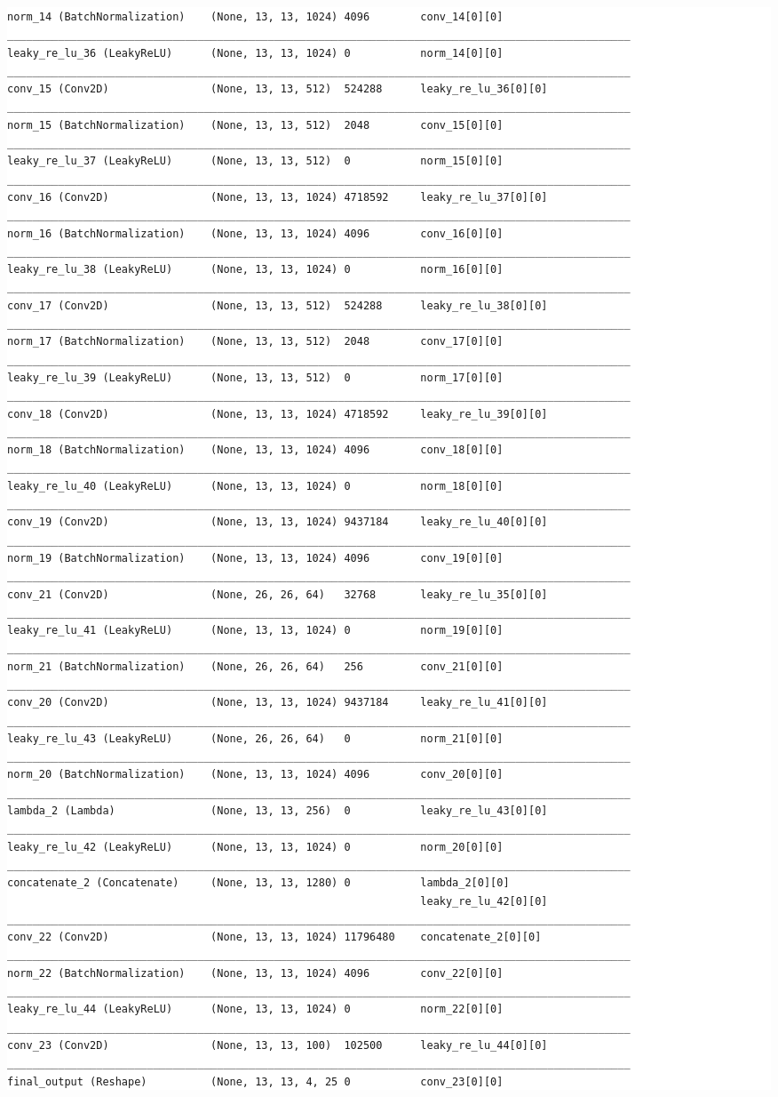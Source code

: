 ```
norm_14 (BatchNormalization)    (None, 13, 13, 1024) 4096        conv_14[0][0]                    
__________________________________________________________________________________________________
leaky_re_lu_36 (LeakyReLU)      (None, 13, 13, 1024) 0           norm_14[0][0]                    
__________________________________________________________________________________________________
conv_15 (Conv2D)                (None, 13, 13, 512)  524288      leaky_re_lu_36[0][0]             
__________________________________________________________________________________________________
norm_15 (BatchNormalization)    (None, 13, 13, 512)  2048        conv_15[0][0]                    
__________________________________________________________________________________________________
leaky_re_lu_37 (LeakyReLU)      (None, 13, 13, 512)  0           norm_15[0][0]                    
__________________________________________________________________________________________________
conv_16 (Conv2D)                (None, 13, 13, 1024) 4718592     leaky_re_lu_37[0][0]             
__________________________________________________________________________________________________
norm_16 (BatchNormalization)    (None, 13, 13, 1024) 4096        conv_16[0][0]                    
__________________________________________________________________________________________________
leaky_re_lu_38 (LeakyReLU)      (None, 13, 13, 1024) 0           norm_16[0][0]                    
__________________________________________________________________________________________________
conv_17 (Conv2D)                (None, 13, 13, 512)  524288      leaky_re_lu_38[0][0]             
__________________________________________________________________________________________________
norm_17 (BatchNormalization)    (None, 13, 13, 512)  2048        conv_17[0][0]                    
__________________________________________________________________________________________________
leaky_re_lu_39 (LeakyReLU)      (None, 13, 13, 512)  0           norm_17[0][0]                    
__________________________________________________________________________________________________
conv_18 (Conv2D)                (None, 13, 13, 1024) 4718592     leaky_re_lu_39[0][0]             
__________________________________________________________________________________________________
norm_18 (BatchNormalization)    (None, 13, 13, 1024) 4096        conv_18[0][0]                    
__________________________________________________________________________________________________
leaky_re_lu_40 (LeakyReLU)      (None, 13, 13, 1024) 0           norm_18[0][0]                    
__________________________________________________________________________________________________
conv_19 (Conv2D)                (None, 13, 13, 1024) 9437184     leaky_re_lu_40[0][0]             
__________________________________________________________________________________________________
norm_19 (BatchNormalization)    (None, 13, 13, 1024) 4096        conv_19[0][0]                    
__________________________________________________________________________________________________
conv_21 (Conv2D)                (None, 26, 26, 64)   32768       leaky_re_lu_35[0][0]             
__________________________________________________________________________________________________
leaky_re_lu_41 (LeakyReLU)      (None, 13, 13, 1024) 0           norm_19[0][0]                    
__________________________________________________________________________________________________
norm_21 (BatchNormalization)    (None, 26, 26, 64)   256         conv_21[0][0]                    
__________________________________________________________________________________________________
conv_20 (Conv2D)                (None, 13, 13, 1024) 9437184     leaky_re_lu_41[0][0]             
__________________________________________________________________________________________________
leaky_re_lu_43 (LeakyReLU)      (None, 26, 26, 64)   0           norm_21[0][0]                    
__________________________________________________________________________________________________
norm_20 (BatchNormalization)    (None, 13, 13, 1024) 4096        conv_20[0][0]                    
__________________________________________________________________________________________________
lambda_2 (Lambda)               (None, 13, 13, 256)  0           leaky_re_lu_43[0][0]             
__________________________________________________________________________________________________
leaky_re_lu_42 (LeakyReLU)      (None, 13, 13, 1024) 0           norm_20[0][0]                    
__________________________________________________________________________________________________
concatenate_2 (Concatenate)     (None, 13, 13, 1280) 0           lambda_2[0][0]                   
                                                                 leaky_re_lu_42[0][0]             
__________________________________________________________________________________________________
conv_22 (Conv2D)                (None, 13, 13, 1024) 11796480    concatenate_2[0][0]              
__________________________________________________________________________________________________
norm_22 (BatchNormalization)    (None, 13, 13, 1024) 4096        conv_22[0][0]                    
__________________________________________________________________________________________________
leaky_re_lu_44 (LeakyReLU)      (None, 13, 13, 1024) 0           norm_22[0][0]                    
__________________________________________________________________________________________________
conv_23 (Conv2D)                (None, 13, 13, 100)  102500      leaky_re_lu_44[0][0]             
__________________________________________________________________________________________________
final_output (Reshape)          (None, 13, 13, 4, 25 0           conv_23[0][0]                    
```